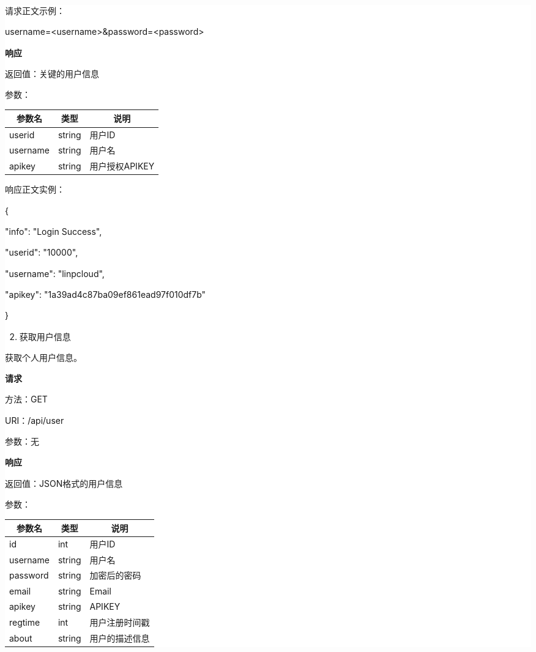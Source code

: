请求正文示例：

username=&lt;username&gt;&password=&lt;password&gt;

**响应**

返回值：关键的用户信息

参数：

| 参数名   | 类型   | 说明           |
|----------|--------|----------------|
| userid   | string | 用户ID         |
| username | string | 用户名         |
| apikey   | string | 用户授权APIKEY |

响应正文实例：

{

"info": "Login Success",

"userid": "10000",

"username": "linpcloud",

"apikey": "1a39ad4c87ba09ef861ead97f010df7b"

}

2.  获取用户信息

获取个人用户信息。

**请求**

方法：GET

URI：/api/user

参数：无

**响应**

返回值：JSON格式的用户信息

参数：

| 参数名   | 类型   | 说明           |
|----------|--------|----------------|
| id       | int    | 用户ID         |
| username | string | 用户名         |
| password | string | 加密后的密码   |
| email    | string | Email          |
| apikey   | string | APIKEY         |
| regtime  | int    | 用户注册时间戳 |
| about    | string | 用户的描述信息 |
